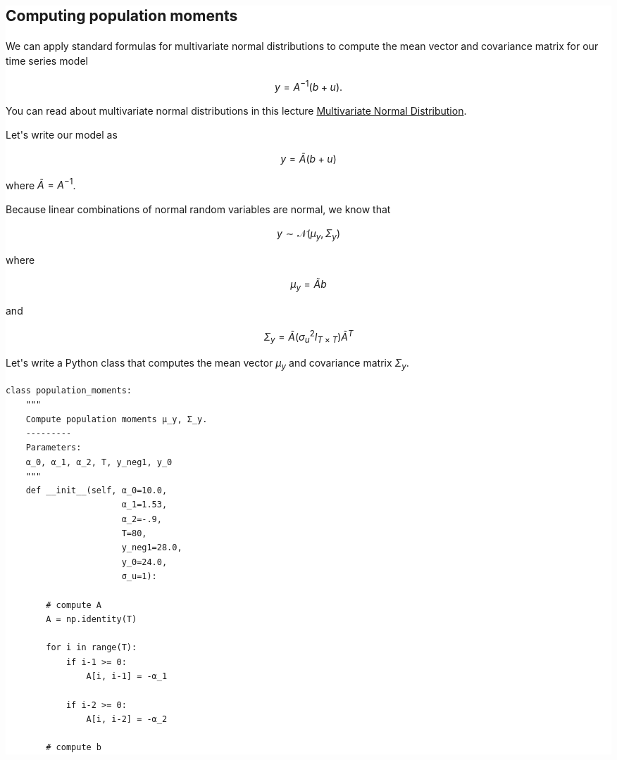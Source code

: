 ## Computing population moments


We can apply standard formulas for multivariate normal distributions to compute the mean vector and covariance matrix
for our time series model

$$
y = A^{-1} (b + u) .
$$

You can read about multivariate normal distributions in this lecture [Multivariate Normal Distribution](https://python.quantecon.org/multivariate_normal.html).

Let's write our  model as 

$$ 
y = \tilde A (b + u)
$$

where $\tilde A = A^{-1}$.

Because  linear combinations of normal random variables are normal, we know that

$$
y \sim {\mathcal N}(\mu_y, \Sigma_y)
$$

where

$$ 
\mu_y = \tilde A b
$$

and 

$$
\Sigma_y = \tilde A (\sigma_u^2 I_{T \times T} ) \tilde A^T
$$

Let's write a Python  class that computes the mean vector $\mu_y$ and covariance matrix $\Sigma_y$.

```{code-cell} ipython3
class population_moments:
    """
    Compute population moments μ_y, Σ_y.
    ---------
    Parameters:
    α_0, α_1, α_2, T, y_neg1, y_0
    """
    def __init__(self, α_0=10.0, 
                       α_1=1.53, 
                       α_2=-.9, 
                       T=80, 
                       y_neg1=28.0, 
                       y_0=24.0, 
                       σ_u=1):

        # compute A
        A = np.identity(T)

        for i in range(T):
            if i-1 >= 0:
                A[i, i-1] = -α_1

            if i-2 >= 0:
                A[i, i-2] = -α_2

        # compute b
```